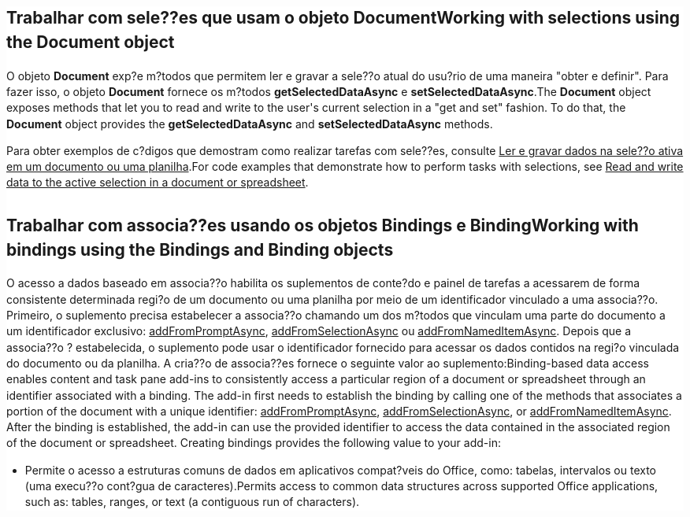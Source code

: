 ## <a name="working-with-selections-using-the-document-object"></a><span data-ttu-id="4f4be-195">Trabalhar com sele??es que usam o objeto Document</span><span class="sxs-lookup"><span data-stu-id="4f4be-195">Working with selections using the Document object</span></span>


<span data-ttu-id="4f4be-p120">O objeto **Document** exp?e m?todos que permitem ler e gravar a sele??o atual do usu?rio de uma maneira "obter e definir". Para fazer isso, o objeto **Document** fornece os m?todos **getSelectedDataAsync** e **setSelectedDataAsync**.</span><span class="sxs-lookup"><span data-stu-id="4f4be-p120">The  **Document** object exposes methods that let you to read and write to the user's current selection in a "get and set" fashion. To do that, the **Document** object provides the **getSelectedDataAsync** and **setSelectedDataAsync** methods.</span></span>

<span data-ttu-id="4f4be-198">Para obter exemplos de c?digos que demostram como realizar tarefas com sele??es, consulte [Ler e gravar dados na sele??o ativa em um documento ou uma planilha](read-and-write-data-to-the-active-selection-in-a-document-or-spreadsheet.md).</span><span class="sxs-lookup"><span data-stu-id="4f4be-198">For code examples that demonstrate how to perform tasks with selections, see [Read and write data to the active selection in a document or spreadsheet](read-and-write-data-to-the-active-selection-in-a-document-or-spreadsheet.md).</span></span>


## <a name="working-with-bindings-using-the-bindings-and-binding-objects"></a><span data-ttu-id="4f4be-199">Trabalhar com associa??es usando os objetos Bindings e Binding</span><span class="sxs-lookup"><span data-stu-id="4f4be-199">Working with bindings using the Bindings and Binding objects</span></span>


<span data-ttu-id="4f4be-p121">O acesso a dados baseado em associa??o habilita os suplementos de conte?do e painel de tarefas a acessarem de forma consistente determinada regi?o de um documento ou uma planilha por meio de um identificador vinculado a uma associa??o. Primeiro, o suplemento precisa estabelecer a associa??o chamando um dos m?todos que vinculam uma parte do documento a um identificador exclusivo: [addFromPromptAsync](https://dev.office.com/reference/add-ins/shared/bindings.addfrompromptasync), [addFromSelectionAsync](https://dev.office.com/reference/add-ins/shared/bindings.addfromselectionasync) ou [addFromNamedItemAsync](https://dev.office.com/reference/add-ins/shared/bindings.addfromnameditemasync). Depois que a associa??o ? estabelecida, o suplemento pode usar o identificador fornecido para acessar os dados contidos na regi?o vinculada do documento ou da planilha. A cria??o de associa??es fornece o seguinte valor ao suplemento:</span><span class="sxs-lookup"><span data-stu-id="4f4be-p121">Binding-based data access enables content and task pane add-ins to consistently access a particular region of a document or spreadsheet through an identifier associated with a binding. The add-in first needs to establish the binding by calling one of the methods that associates a portion of the document with a unique identifier: [addFromPromptAsync](https://dev.office.com/reference/add-ins/shared/bindings.addfrompromptasync), [addFromSelectionAsync](https://dev.office.com/reference/add-ins/shared/bindings.addfromselectionasync), or [addFromNamedItemAsync](https://dev.office.com/reference/add-ins/shared/bindings.addfromnameditemasync). After the binding is established, the add-in can use the provided identifier to access the data contained in the associated region of the document or spreadsheet. Creating bindings provides the following value to your add-in:</span></span>


- <span data-ttu-id="4f4be-204">Permite o acesso a estruturas comuns de dados em aplicativos compat?veis do Office, como: tabelas, intervalos ou texto (uma execu??o cont?gua de caracteres).</span><span class="sxs-lookup"><span data-stu-id="4f4be-204">Permits access to common data structures across supported Office applications, such as: tables, ranges, or text (a contiguous run of characters).</span></span>
    